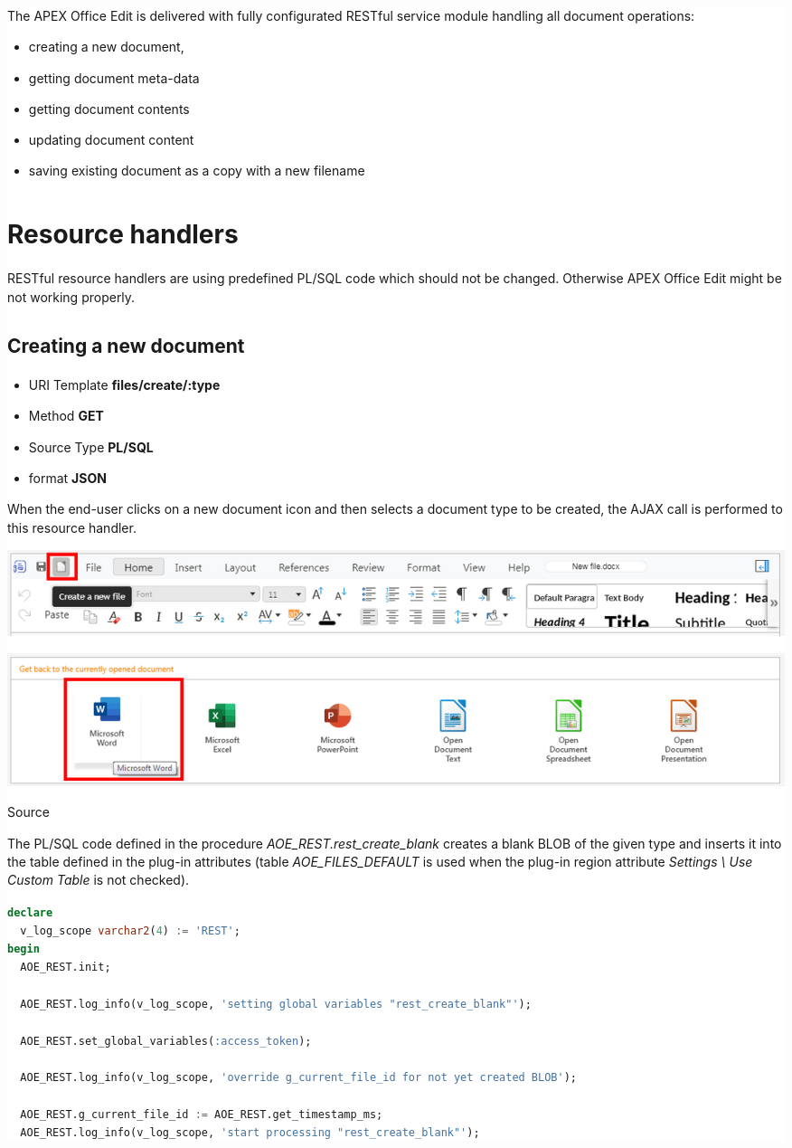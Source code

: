 The APEX Office Edit is delivered with fully configurated RESTful service module handling all document operations:

*   creating a new document,
    
*   getting document meta-data
    
*   getting document contents
    
*   updating document content
    
*   saving existing document as a copy with a new filename
    

# Resource handlers

RESTful resource handlers are using predefined PL/SQL code which should not be changed. Otherwise APEX Office Edit might be not working properly.

## Creating a new document

*   URI Template **files/create/:type**
    
*   Method **GET**
    
*   Source Type **PL/SQL**
    
*   format **JSON**
    

When the end-user clicks on a new document icon and then selects a document type to be created, the AJAX call is performed to this resource handler.

![](https://raw.githubusercontent.com/United-Codes/apexofficeedit-public/main/images/docs/REST_UI_creating_a_new_document_aoe_toolbar.png)

![](https://raw.githubusercontent.com/United-Codes/apexofficeedit-public/main/images/docs/REST_UI_creating_a_new_document_aoe_panel.png)

Source

The PL/SQL code defined in the procedure _AOE\_REST.rest\_create\_blank_ creates a blank BLOB of the given type and inserts it into the table defined in the plug-in attributes (table _AOE\_FILES\_DEFAULT_ is used when the plug-in region attribute _Settings \\ Use Custom Table_ is not checked).

```sql
declare
  v_log_scope varchar2(4) := 'REST';
begin
  AOE_REST.init;
    
  AOE_REST.log_info(v_log_scope, 'setting global variables "rest_create_blank"');
  
  AOE_REST.set_global_variables(:access_token);
  
  AOE_REST.log_info(v_log_scope, 'override g_current_file_id for not yet created BLOB');
  
  AOE_REST.g_current_file_id := AOE_REST.get_timestamp_ms;
  AOE_REST.log_info(v_log_scope, 'start processing "rest_create_blank"');
```